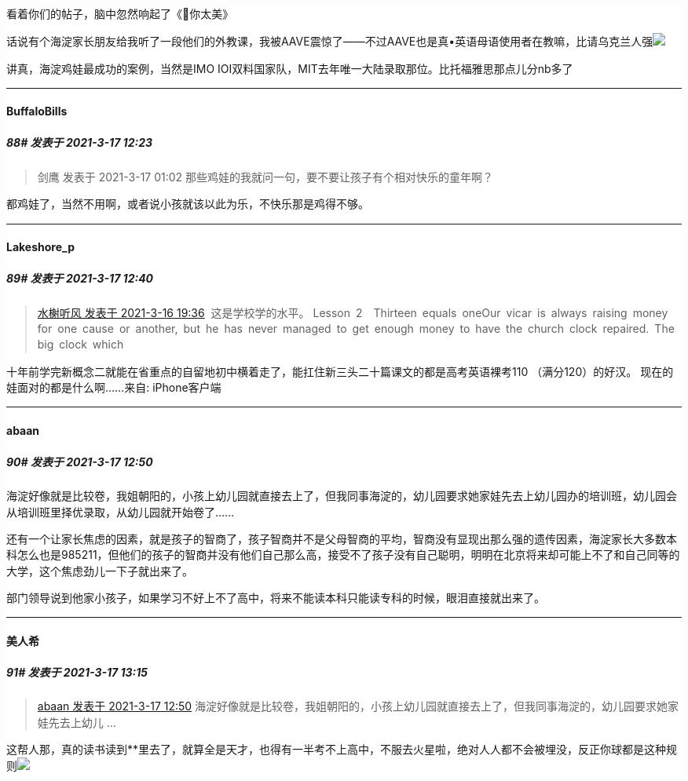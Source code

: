 
看着你们的帖子，脑中忽然响起了《🐔你太美》


话说有个海淀家长朋友给我听了一段他们的外教课，我被AAVE震惊了——不过AAVE也是真•英语母语使用者在教嘛，比请乌克兰人强<img src="https://static.saraba1st.com/image/smiley/face2017/037.png" referrerpolicy="no-referrer">


讲真，海淀鸡娃最成功的案例，当然是IMO IOI双料国家队，MIT去年唯一大陆录取那位。比托福雅思那点儿分nb多了


*****

####  BuffaloBills  
##### 88#       发表于 2021-3-17 12:23


<blockquote>剑鹰 发表于 2021-3-17 01:02
那些鸡娃的我就问一句，要不要让孩子有个相对快乐的童年啊？</blockquote>
都鸡娃了，当然不用啊，或者说小孩就该以此为乐，不快乐那是鸡得不够。


*****

####  Lakeshore_p  
##### 89#       发表于 2021-3-17 12:40


<blockquote><a href="httphttps://bbs.saraba1st.com/2b/forum.php?mod=redirect&amp;goto=findpost&amp;pid=50645220&amp;ptid=1993472" target="_blank"> 水榭听风 发表于 2021-3-16 19:36</a>  这是学校学的水平。 Lesson 2  Thirteen equals oneOur vicar is always raising money for one cause or another, but he has never managed to get enough money to have the church clock repaired. The big clock which  </blockquote>
十年前学完新概念二就能在省重点的自留地初中横着走了，能扛住新三头二十篇课文的都是高考英语裸考110 （满分120）的好汉。
现在的娃面对的都是什么啊……来自: iPhone客户端


*****

####  abaan  
##### 90#       发表于 2021-3-17 12:50


海淀好像就是比较卷，我姐朝阳的，小孩上幼儿园就直接去上了，但我同事海淀的，幼儿园要求她家娃先去上幼儿园办的培训班，幼儿园会从培训班里择优录取，从幼儿园就开始卷了……

还有一个让家长焦虑的因素，就是孩子的智商了，孩子智商并不是父母智商的平均，智商没有显现出那么强的遗传因素，海淀家长大多数本科怎么也是985211，但他们的孩子的智商并没有他们自己那么高，接受不了孩子没有自己聪明，明明在北京将来却可能上不了和自己同等的大学，这个焦虑劲儿一下子就出来了。

部门领导说到他家小孩子，如果学习不好上不了高中，将来不能读本科只能读专科的时候，眼泪直接就出来了。


*****

####  美人希  
##### 91#       发表于 2021-3-17 13:15


<blockquote><a href="httphttps://bbs.saraba1st.com/2b/forum.php?mod=redirect&amp;goto=findpost&amp;pid=50651913&amp;ptid=1993472" target="_blank">abaan 发表于 2021-3-17 12:50</a>
海淀好像就是比较卷，我姐朝阳的，小孩上幼儿园就直接去上了，但我同事海淀的，幼儿园要求她家娃先去上幼儿 ...</blockquote>
这帮人那，真的读书读到**里去了，就算全是天才，也得有一半考不上高中，不服去火星啦，绝对人人都不会被埋没，反正你球都是这种规则<img src="https://static.saraba1st.com/image/smiley/face2017/037.png" referrerpolicy="no-referrer">
